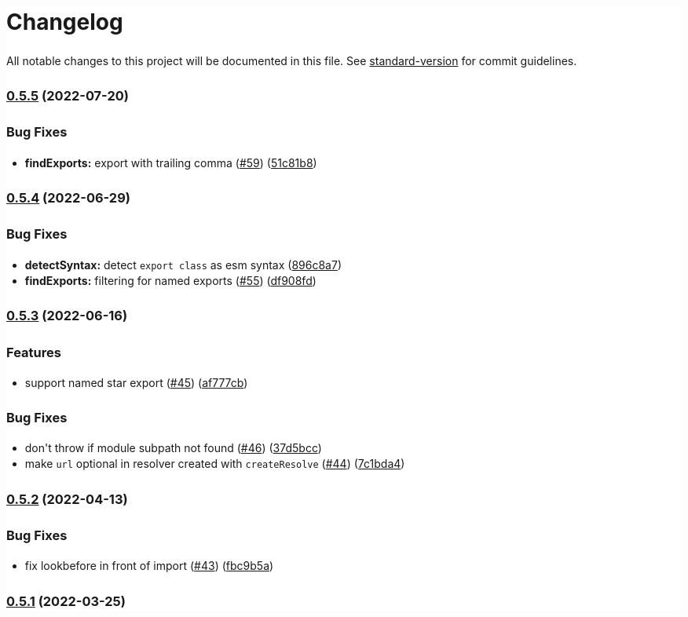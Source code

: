 # Changelog

All notable changes to this project will be documented in this file. See [standard-version](https://github.com/conventional-changelog/standard-version) for commit guidelines.

### [0.5.5](https://github.com/unjs/mlly/compare/v0.5.4...v0.5.5) (2022-07-20)


### Bug Fixes

* **findExports:** export with trailing comma ([#59](https://github.com/unjs/mlly/issues/59)) ([51c81b8](https://github.com/unjs/mlly/commit/51c81b82b8ffc0aef9a1cf3ffbe4c2ef4f429c69))

### [0.5.4](https://github.com/unjs/mlly/compare/v0.5.3...v0.5.4) (2022-06-29)


### Bug Fixes

* **detectSyntax:** detect `export class` as esm syntax ([896c8a7](https://github.com/unjs/mlly/commit/896c8a7dd087d041ffb29a00065a4f71d62ed249))
* **findExports:** filtering for named exports ([#55](https://github.com/unjs/mlly/issues/55)) ([df908fd](https://github.com/unjs/mlly/commit/df908fd509d7357265038b5fec414c41bd3ebd67))

### [0.5.3](https://github.com/unjs/mlly/compare/v0.5.2...v0.5.3) (2022-06-16)


### Features

* support named star export ([#45](https://github.com/unjs/mlly/issues/45)) ([af777cb](https://github.com/unjs/mlly/commit/af777cbe3ce09d23c6a994334e658f1b21e71ea6))


### Bug Fixes

* don't throw if module subpath not found ([#46](https://github.com/unjs/mlly/issues/46)) ([37d5bcc](https://github.com/unjs/mlly/commit/37d5bcc221e83be4298a4e52b351900a962823e3))
* make `url` optional in resolver created with `createResolve` ([#44](https://github.com/unjs/mlly/issues/44)) ([7c1bda4](https://github.com/unjs/mlly/commit/7c1bda4221b8a162e39610ebf9f50f957a32d7f9))

### [0.5.2](https://github.com/unjs/mlly/compare/v0.5.1...v0.5.2) (2022-04-13)


### Bug Fixes

* fix lookbefore in front of import ([#43](https://github.com/unjs/mlly/issues/43)) ([fbc9b5a](https://github.com/unjs/mlly/commit/fbc9b5ab78f084957b5c32f87b912c97a6eb57a4))

### [0.5.1](https://github.com/unjs/mlly/compare/v0.5.0...v0.5.1) (2022-03-25)
